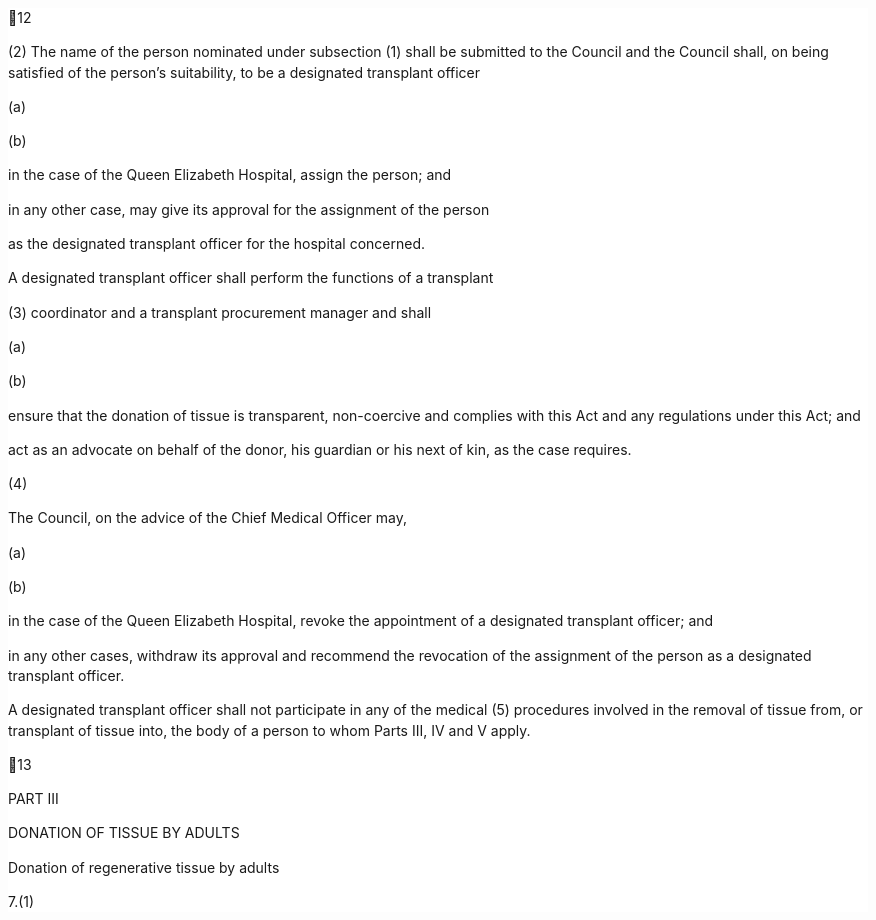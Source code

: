 12

(2)
The name of the person nominated under subsection (1) shall be submitted
to the Council and the Council shall, on being satisfied of the person’s suitability,
to be a designated transplant officer

(a)

(b)

in the case of the Queen Elizabeth Hospital, assign the person; and

in any other case, may give its approval for the assignment of the person

as the designated transplant officer for the hospital concerned.

A designated transplant officer shall perform the functions of a transplant

(3)
coordinator and a transplant procurement manager and shall

(a)

(b)

ensure  that  the  donation  of  tissue  is  transparent,  non-coercive  and
complies with this Act and any regulations under this Act; and

act as an advocate on behalf of the donor, his guardian or his next of
kin, as the case requires.

(4)

The Council, on the advice of the Chief Medical Officer may,

(a)

(b)

in the case of the Queen Elizabeth Hospital, revoke the appointment of
a designated transplant officer; and

in  any  other  cases,  withdraw  its  approval  and  recommend  the
revocation of the assignment of the person as a designated transplant
officer.

A designated transplant officer shall not participate in any of the medical
(5)
procedures involved in the removal of tissue from, or transplant of tissue into,
the body of a person to whom Parts III, IV and V apply.

13

PART III

DONATION OF TISSUE BY ADULTS

Donation of regenerative tissue by adults

7.(1)
